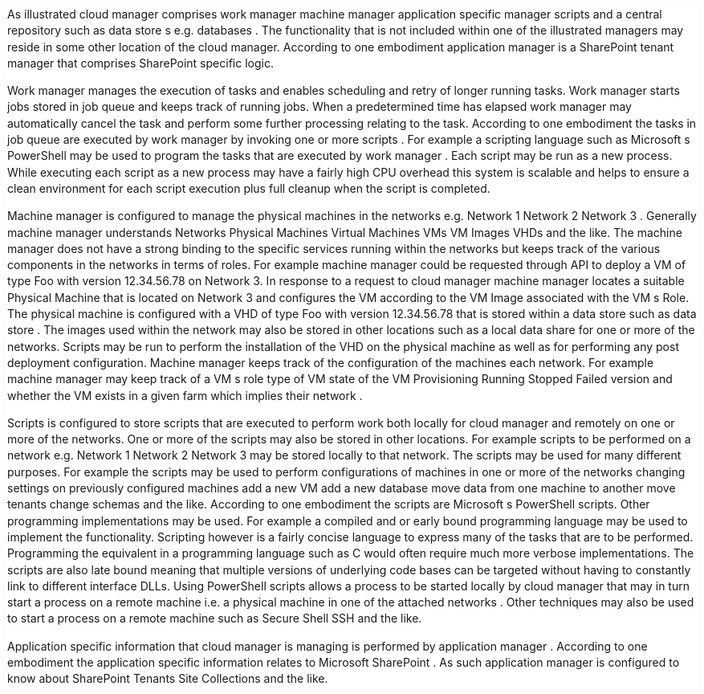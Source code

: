 As illustrated cloud manager comprises work manager machine manager application specific manager scripts and a central repository such as data store s e.g. databases . The functionality that is not included within one of the illustrated managers may reside in some other location of the cloud manager. According to one embodiment application manager is a SharePoint tenant manager that comprises SharePoint specific logic.

Work manager manages the execution of tasks and enables scheduling and retry of longer running tasks. Work manager starts jobs stored in job queue and keeps track of running jobs. When a predetermined time has elapsed work manager may automatically cancel the task and perform some further processing relating to the task. According to one embodiment the tasks in job queue are executed by work manager by invoking one or more scripts . For example a scripting language such as Microsoft s PowerShell may be used to program the tasks that are executed by work manager . Each script may be run as a new process. While executing each script as a new process may have a fairly high CPU overhead this system is scalable and helps to ensure a clean environment for each script execution plus full cleanup when the script is completed.

Machine manager is configured to manage the physical machines in the networks e.g. Network 1 Network 2 Network 3 . Generally machine manager understands Networks Physical Machines Virtual Machines VMs VM Images VHDs and the like. The machine manager does not have a strong binding to the specific services running within the networks but keeps track of the various components in the networks in terms of roles. For example machine manager could be requested through API to deploy a VM of type Foo with version 12.34.56.78 on Network 3. In response to a request to cloud manager machine manager locates a suitable Physical Machine that is located on Network 3 and configures the VM according to the VM Image associated with the VM s Role. The physical machine is configured with a VHD of type Foo with version 12.34.56.78 that is stored within a data store such as data store . The images used within the network may also be stored in other locations such as a local data share for one or more of the networks. Scripts may be run to perform the installation of the VHD on the physical machine as well as for performing any post deployment configuration. Machine manager keeps track of the configuration of the machines each network. For example machine manager may keep track of a VM s role type of VM state of the VM Provisioning Running Stopped Failed version and whether the VM exists in a given farm which implies their network .

Scripts is configured to store scripts that are executed to perform work both locally for cloud manager and remotely on one or more of the networks. One or more of the scripts may also be stored in other locations. For example scripts to be performed on a network e.g. Network 1 Network 2 Network 3 may be stored locally to that network. The scripts may be used for many different purposes. For example the scripts may be used to perform configurations of machines in one or more of the networks changing settings on previously configured machines add a new VM add a new database move data from one machine to another move tenants change schemas and the like. According to one embodiment the scripts are Microsoft s PowerShell scripts. Other programming implementations may be used. For example a compiled and or early bound programming language may be used to implement the functionality. Scripting however is a fairly concise language to express many of the tasks that are to be performed. Programming the equivalent in a programming language such as C would often require much more verbose implementations. The scripts are also late bound meaning that multiple versions of underlying code bases can be targeted without having to constantly link to different interface DLLs. Using PowerShell scripts allows a process to be started locally by cloud manager that may in turn start a process on a remote machine i.e. a physical machine in one of the attached networks . Other techniques may also be used to start a process on a remote machine such as Secure Shell SSH and the like.

Application specific information that cloud manager is managing is performed by application manager . According to one embodiment the application specific information relates to Microsoft SharePoint . As such application manager is configured to know about SharePoint Tenants Site Collections and the like.
